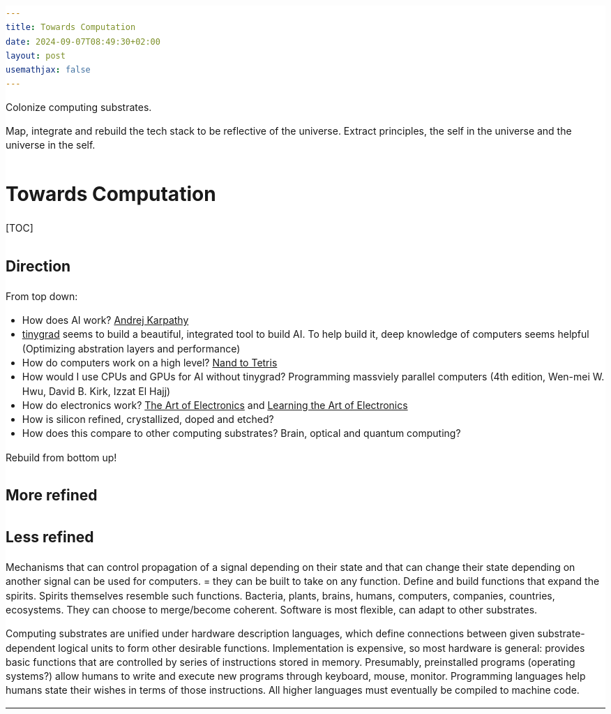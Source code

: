 ```yaml
---
title: Towards Computation
date: 2024-09-07T08:49:30+02:00
layout: post
usemathjax: false
---
```

Colonize computing substrates.

Map, integrate and rebuild the tech stack to be reflective of the universe.
Extract principles, the self in the universe and the universe in the self.

# Towards Computation

[TOC]

## Direction

From top down:

- How does AI work? [Andrej Karpathy](https://karpathy.ai/zero-to-hero.html)
- [tinygrad](https://tinygrad.org/) seems to build a beautiful, integrated tool to build AI. To help build it, deep knowledge of computers seems helpful (Optimizing abstration layers and performance)
- How do computers work on a high level? [Nand to Tetris](https://www.nand2tetris.org/)
- How would I use CPUs and GPUs for AI without tinygrad? Programming massviely parallel computers (4th edition, Wen-mei W. Hwu, David B. Kirk, Izzat El Hajj)
- How do electronics work? [The Art of Electronics](https://artofelectronics.net/) and [Learning the Art of Electronics](https://learningtheartofelectronics.com/)
- How is silicon refined, crystallized, doped and etched?
- How does this compare to other computing substrates? Brain, optical and quantum computing?

Rebuild from bottom up!

## More refined

## Less refined

Mechanisms that can control propagation of a signal depending on their state and that can change their state depending on another signal can be used for computers. = they can be built to take on any function.
Define and build functions that expand the spirits.
Spirits themselves resemble such functions. Bacteria, plants, brains, humans, computers, companies, countries, ecosystems.
They can choose to merge/become coherent.
Software is most flexible, can adapt to other substrates.

Computing substrates are unified under hardware description languages, which define connections between given substrate-dependent logical units to form other desirable functions.
Implementation is expensive, so most hardware is general: provides basic functions that are controlled by series of instructions stored in memory.
Presumably, preinstalled programs (operating systems?) allow humans to write and execute new programs through keyboard, mouse, monitor.
Programming languages help humans state their wishes in terms of those instructions. All higher languages must eventually be compiled to machine code.

---